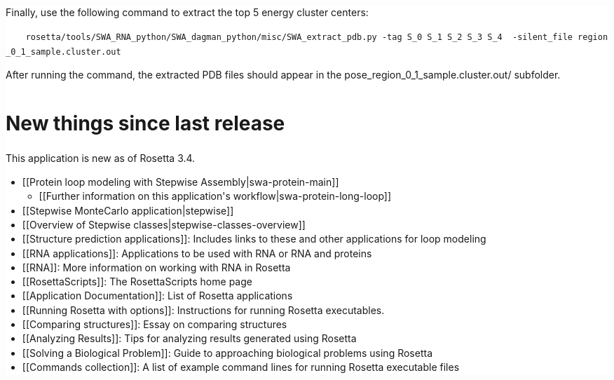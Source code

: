Finally, use the following command to extract the top 5 energy cluster centers:

```
    rosetta/tools/SWA_RNA_python/SWA_dagman_python/misc/SWA_extract_pdb.py -tag S_0 S_1 S_2 S_3 S_4  -silent_file region_0_1_sample.cluster.out
```

After running the command, the extracted PDB files should appear in the pose\_region\_0\_1\_sample.cluster.out/ subfolder.

New things since last release
=============================

This application is new as of Rosetta 3.4.

* [[Protein loop modeling with Stepwise Assembly|swa-protein-main]]
  * [[Further information on this application's workflow|swa-protein-long-loop]]
* [[Stepwise MonteCarlo application|stepwise]]
* [[Overview of Stepwise classes|stepwise-classes-overview]]
* [[Structure prediction applications]]: Includes links to these and other applications for loop modeling
* [[RNA applications]]: Applications to be used with RNA or RNA and proteins
* [[RNA]]: More information on working with RNA in Rosetta
* [[RosettaScripts]]: The RosettaScripts home page
* [[Application Documentation]]: List of Rosetta applications
* [[Running Rosetta with options]]: Instructions for running Rosetta executables.
* [[Comparing structures]]: Essay on comparing structures
* [[Analyzing Results]]: Tips for analyzing results generated using Rosetta
* [[Solving a Biological Problem]]: Guide to approaching biological problems using Rosetta
* [[Commands collection]]: A list of example command lines for running Rosetta executable files